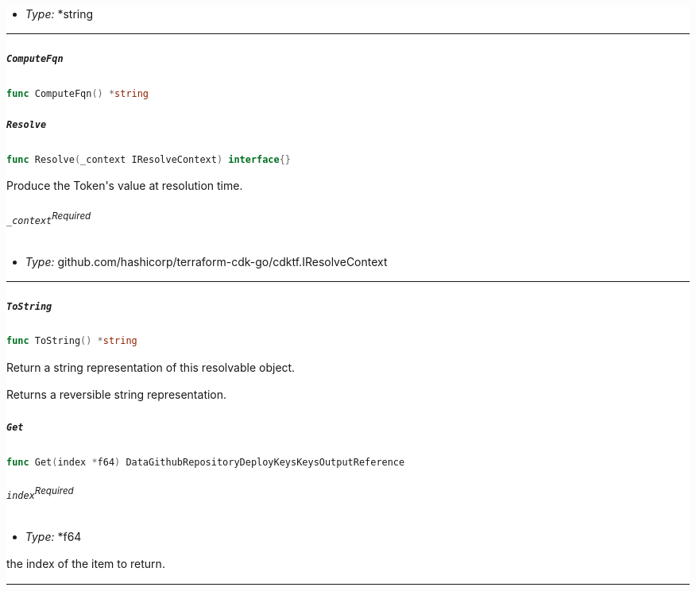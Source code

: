 - *Type:* *string

---

##### `ComputeFqn` <a name="ComputeFqn" id="@cdktf/provider-github.dataGithubRepositoryDeployKeys.DataGithubRepositoryDeployKeysKeysList.computeFqn"></a>

```go
func ComputeFqn() *string
```

##### `Resolve` <a name="Resolve" id="@cdktf/provider-github.dataGithubRepositoryDeployKeys.DataGithubRepositoryDeployKeysKeysList.resolve"></a>

```go
func Resolve(_context IResolveContext) interface{}
```

Produce the Token's value at resolution time.

###### `_context`<sup>Required</sup> <a name="_context" id="@cdktf/provider-github.dataGithubRepositoryDeployKeys.DataGithubRepositoryDeployKeysKeysList.resolve.parameter._context"></a>

- *Type:* github.com/hashicorp/terraform-cdk-go/cdktf.IResolveContext

---

##### `ToString` <a name="ToString" id="@cdktf/provider-github.dataGithubRepositoryDeployKeys.DataGithubRepositoryDeployKeysKeysList.toString"></a>

```go
func ToString() *string
```

Return a string representation of this resolvable object.

Returns a reversible string representation.

##### `Get` <a name="Get" id="@cdktf/provider-github.dataGithubRepositoryDeployKeys.DataGithubRepositoryDeployKeysKeysList.get"></a>

```go
func Get(index *f64) DataGithubRepositoryDeployKeysKeysOutputReference
```

###### `index`<sup>Required</sup> <a name="index" id="@cdktf/provider-github.dataGithubRepositoryDeployKeys.DataGithubRepositoryDeployKeysKeysList.get.parameter.index"></a>

- *Type:* *f64

the index of the item to return.

---
